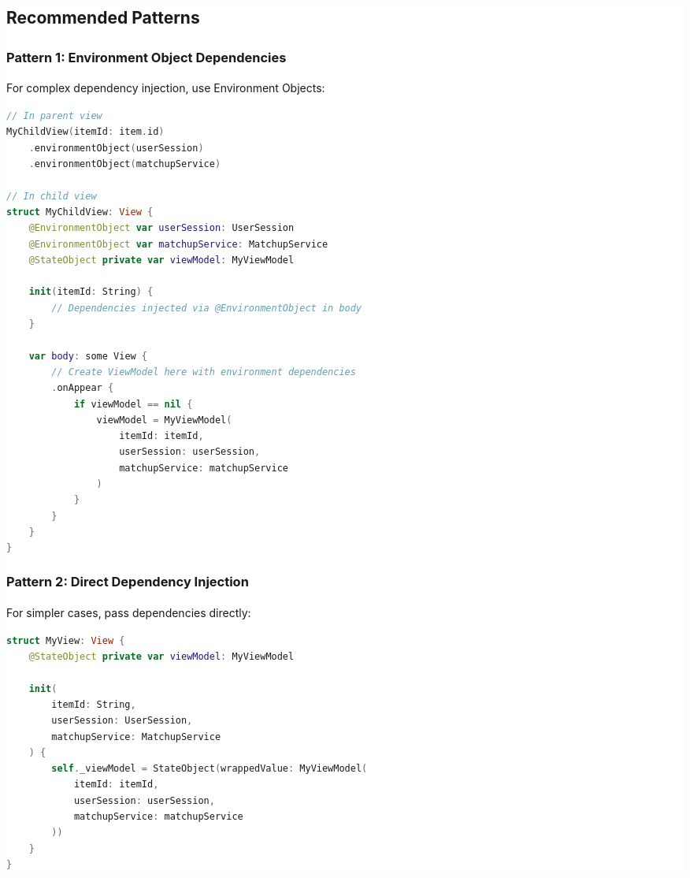 ## Recommended Patterns

### Pattern 1: Environment Object Dependencies
For complex dependency injection, use Environment Objects:

```swift
// In parent view
MyChildView(itemId: item.id)
    .environmentObject(userSession)
    .environmentObject(matchupService)

// In child view
struct MyChildView: View {
    @EnvironmentObject var userSession: UserSession
    @EnvironmentObject var matchupService: MatchupService
    @StateObject private var viewModel: MyViewModel
    
    init(itemId: String) {
        // Dependencies injected via @EnvironmentObject in body
    }
    
    var body: some View {
        // Create ViewModel here with environment dependencies
        .onAppear {
            if viewModel == nil {
                viewModel = MyViewModel(
                    itemId: itemId,
                    userSession: userSession,
                    matchupService: matchupService
                )
            }
        }
    }
}
```

### Pattern 2: Direct Dependency Injection
For simpler cases, pass dependencies directly:

```swift
struct MyView: View {
    @StateObject private var viewModel: MyViewModel
    
    init(
        itemId: String,
        userSession: UserSession,
        matchupService: MatchupService
    ) {
        self._viewModel = StateObject(wrappedValue: MyViewModel(
            itemId: itemId,
            userSession: userSession,
            matchupService: matchupService
        ))
    }
}
```
